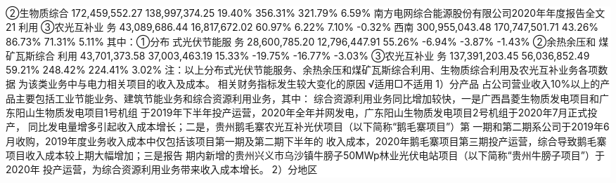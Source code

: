 ②生物质综合
172,459,552.27
138,997,374.25
19.40%
356.31%
321.79%
6.59%
南方电网综合能源股份有限公司2020年年度报告全文21
利用
③农光互补业
务
43,089,686.44
16,817,672.02
60.97%
6.22%
7.10%
-0.32%
西南
300,955,043.48
170,747,501.71
43.26%
86.73%
71.31%
5.11%
其中：①分布
式光伏节能服
务
28,600,785.20
12,796,447.91
55.26%
-6.94%
-3.87%
-1.43%
②余热余压和
煤矿瓦斯综合
利用
43,701,373.58
37,003,463.19
15.33%
-19.75%
-16.77%
-3.03%
③农光互补业
务
137,391,203.45
56,036,852.49
59.21%
248.42%
224.41%
3.02%
注：以上分布式光伏节能服务、余热余压和煤矿瓦斯综合利用、生物质综合利用及农光互补业务各项数据
为该类业务中与电力相关项目的收入及成本。
相关财务指标发生较大变化的原因
√适用□不适用
1）分产品
占公司营业收入10%以上的产品主要包括工业节能业务、建筑节能业务和综合资源利用业务，其中：
综合资源利用业务同比增加较快，一是广西昌菱生物质发电项目和广东阳山生物质发电项目1号机组
于2019年下半年投产运营，2020年全年并网发电，广东阳山生物质发电项目2号机组于2020年7月正式投产，
同比发电量增多引起收入成本增长；二是，贵州鹅毛寨农光互补光伏项目（以下简称“鹅毛寨项目”）第
一期和第二期系公司于2019年6月收购，2019年度业务收入成本中仅包括该项目第一期及第二期下半年的
收入成本，2020年鹅毛寨项目第三期投产运营，综合导致鹅毛寨项目收入成本较上期大幅增加；三是报告
期内新增的贵州兴义市乌沙镇牛膀子50MWp林业光伏电站项目（以下简称“贵州牛膀子项目”）于2020年
投产运营，为综合资源利用业务带来收入成本增长。
2）分地区